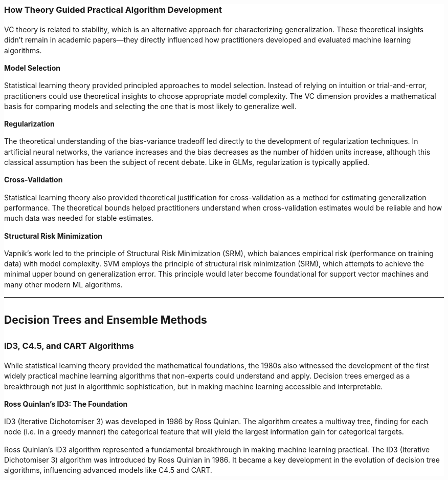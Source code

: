 ### **How Theory Guided Practical Algorithm Development**

VC theory is related to stability, which is an alternative approach for characterizing generalization. These theoretical insights didn’t remain in academic papers—they directly influenced how practitioners developed and evaluated machine learning algorithms.

**Model Selection**

Statistical learning theory provided principled approaches to model selection. Instead of relying on intuition or trial-and-error, practitioners could use theoretical insights to choose appropriate model complexity. The VC dimension provides a mathematical basis for comparing models and selecting the one that is most likely to generalize well.

**Regularization**

The theoretical understanding of the bias-variance tradeoff led directly to the development of regularization techniques. In artificial neural networks, the variance increases and the bias decreases as the number of hidden units increase, although this classical assumption has been the subject of recent debate. Like in GLMs, regularization is typically applied.

**Cross-Validation**

Statistical learning theory also provided theoretical justification for cross-validation as a method for estimating generalization performance. The theoretical bounds helped practitioners understand when cross-validation estimates would be reliable and how much data was needed for stable estimates.

**Structural Risk Minimization**

Vapnik’s work led to the principle of Structural Risk Minimization (SRM), which balances empirical risk (performance on training data) with model complexity. SVM employs the principle of structural risk minimization (SRM), which attempts to achieve the minimal upper bound on generalization error. This principle would later become foundational for support vector machines and many other modern ML algorithms.

-----

## **Decision Trees and Ensemble Methods**

### **ID3, C4.5, and CART Algorithms**

While statistical learning theory provided the mathematical foundations, the 1980s also witnessed the development of the first widely practical machine learning algorithms that non-experts could understand and apply. Decision trees emerged as a breakthrough not just in algorithmic sophistication, but in making machine learning accessible and interpretable.

**Ross Quinlan’s ID3: The Foundation**

ID3 (Iterative Dichotomiser 3) was developed in 1986 by Ross Quinlan. The algorithm creates a multiway tree, finding for each node (i.e. in a greedy manner) the categorical feature that will yield the largest information gain for categorical targets.

Ross Quinlan’s ID3 algorithm represented a fundamental breakthrough in making machine learning practical. The ID3 (Iterative Dichotomiser 3) algorithm was introduced by Ross Quinlan in 1986. It became a key development in the evolution of decision tree algorithms, influencing advanced models like C4.5 and CART.
